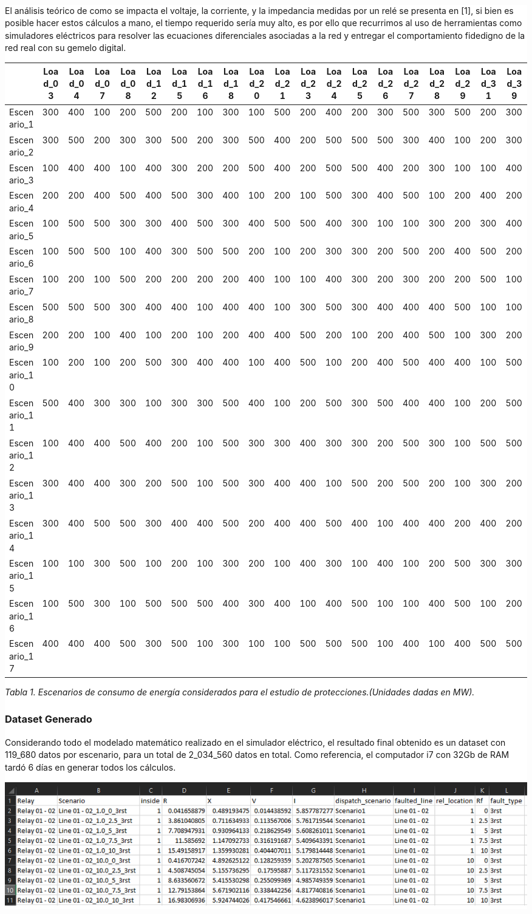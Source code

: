 El análisis teórico de como se impacta el voltaje, la corriente, y la impedancia medidas por un relé se presenta en [1], si bien es posible hacer estos cálculos a mano, el tiempo requerido sería muy alto, es por ello que recurrimos al uso de herramientas como simuladores eléctricos para resolver las ecuaciones diferenciales asociadas a la red y entregar el comportamiento fidedigno de la red real con su gemelo digital.

|              | Load_03 | Load_04 | Load_07 | Load_08 | Load_12 | Load_15 | Load_16 | Load_18 | Load_20 | Load_21 | Load_23 | Load_24 | Load_25 | Load_26 | Load_27 | Load_28 | Load_29 | Load_31 | Load_39 |
| ------------ | ------- | ------- | ------- | ------- | ------- | ------- | ------- | ------- | ------- | ------- | ------- | ------- | ------- | ------- | ------- | ------- | ------- | ------- | ------- |
| Escenario_1  | 300     | 400     | 100     | 200     | 500     | 200     | 100     | 300     | 100     | 500     | 200     | 400     | 200     | 300     | 500     | 300     | 500     | 200     | 300     |
| Escenario_2  | 300     | 500     | 200     | 300     | 300     | 500     | 200     | 300     | 500     | 400     | 200     | 500     | 500     | 500     | 300     | 400     | 100     | 200     | 300     |
| Escenario_3  | 100     | 400     | 400     | 100     | 400     | 300     | 200     | 200     | 500     | 400     | 200     | 500     | 500     | 400     | 200     | 300     | 100     | 100     | 400     |
| Escenario_4  | 200     | 200     | 400     | 500     | 400     | 500     | 300     | 400     | 100     | 200     | 100     | 500     | 300     | 400     | 500     | 100     | 200     | 400     | 200     |
| Escenario_5  | 100     | 500     | 500     | 300     | 300     | 400     | 500     | 300     | 400     | 500     | 500     | 400     | 300     | 100     | 100     | 300     | 200     | 300     | 400     |
| Escenario_6  | 100     | 500     | 500     | 100     | 400     | 300     | 500     | 500     | 200     | 100     | 200     | 300     | 300     | 200     | 500     | 200     | 400     | 500     | 200     |
| Escenario_7  | 100     | 200     | 100     | 500     | 200     | 200     | 200     | 200     | 400     | 100     | 100     | 400     | 300     | 200     | 300     | 200     | 200     | 500     | 100     |
| Escenario_8  | 500     | 500     | 500     | 300     | 400     | 400     | 100     | 400     | 400     | 100     | 300     | 500     | 300     | 400     | 400     | 400     | 500     | 100     | 100     |
| Escenario_9  | 200     | 200     | 100     | 400     | 100     | 200     | 100     | 200     | 400     | 400     | 500     | 200     | 100     | 200     | 400     | 500     | 100     | 300     | 200     |
| Escenario_10 | 100     | 200     | 100     | 200     | 500     | 300     | 400     | 400     | 100     | 400     | 500     | 100     | 200     | 400     | 500     | 400     | 400     | 100     | 500     |
| Escenario_11 | 500     | 400     | 300     | 300     | 100     | 300     | 300     | 500     | 400     | 100     | 200     | 500     | 300     | 500     | 400     | 400     | 100     | 200     | 500     |
| Escenario_12 | 100     | 400     | 400     | 500     | 400     | 200     | 100     | 500     | 300     | 300     | 400     | 300     | 300     | 200     | 500     | 300     | 100     | 500     | 500     |
| Escenario_13 | 300     | 400     | 400     | 300     | 200     | 500     | 100     | 500     | 300     | 400     | 400     | 100     | 500     | 200     | 500     | 200     | 100     | 300     | 200     |
| Escenario_14 | 300     | 400     | 500     | 500     | 300     | 400     | 400     | 500     | 200     | 400     | 400     | 500     | 400     | 100     | 400     | 400     | 200     | 400     | 200     |
| Escenario_15 | 100     | 100     | 300     | 500     | 100     | 200     | 100     | 300     | 200     | 100     | 400     | 300     | 100     | 400     | 100     | 200     | 500     | 300     | 300     |
| Escenario_16 | 100     | 500     | 300     | 100     | 500     | 500     | 500     | 400     | 300     | 400     | 100     | 400     | 500     | 100     | 100     | 400     | 500     | 100     | 200     |
| Escenario_17 | 400     | 400     | 400     | 500     | 300     | 500     | 100     | 300     | 100     | 100     | 500     | 500     | 500     | 100     | 400     | 100     | 400     | 500     | 500     |

*Tabla 1. Escenarios de consumo de energía considerados para el estudio de protecciones.(Unidades dadas en MW).*

### Dataset Generado

Considerando todo el modelado matemático realizado en el simulador eléctrico, el resultado final obtenido es un dataset con 119_680 datos por escenario, para un total de 2_034_560 datos en total. Como referencia, el computador i7 con 32Gb de RAM tardó 6 días en generar todos los cálculos.

![image](imgs/csv_file_Ex.PNG)
